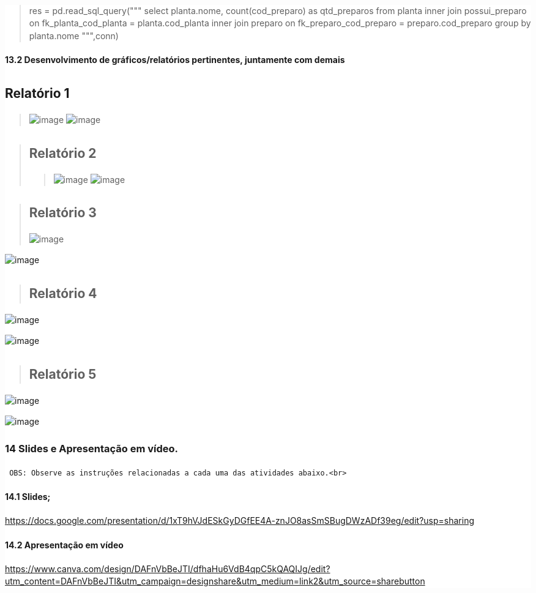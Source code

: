 >res = pd.read_sql_query("""
 select planta.nome, count(cod_preparo) as qtd_preparos from planta
 inner join possui_preparo on fk_planta_cod_planta  = planta.cod_planta
 inner join preparo on fk_preparo_cod_preparo = preparo.cod_preparo
  group by  planta.nome """,conn)
>


 
 #### 13.2	Desenvolvimento de gráficos/relatórios pertinentes, juntamente com demais <br>



   ## Relatório 1
 >![image](https://github.com/Nycolly2503/template_projeto_integrador/assets/84751064/3b8525be-60db-4996-bfaa-adc1329a513d)
>![image](https://github.com/Nycolly2503/template_projeto_integrador/assets/84751064/e1409fe4-412d-4daa-8c82-a324239a75f2)

>## Relatório 2
>>![image](https://github.com/Nycolly2503/template_projeto_integrador/assets/84751064/bbbaeb5c-998d-4a26-aa13-4b6cf946a175)
![image](https://github.com/Nycolly2503/template_projeto_integrador/assets/84751064/2485afd3-fec5-4206-bbbf-30365ff0cc29)


>## Relatório 3
>![image](https://github.com/Nycolly2503/template_projeto_integrador/assets/84751064/8e71c770-2c6a-48b0-a902-a92ceb6fc94c)

![image](https://github.com/Nycolly2503/template_projeto_integrador/assets/84751064/6c48555b-98f5-4fcf-91ca-7a8bdf10d75b)


>## Relatório 4
![image](https://github.com/Nycolly2503/template_projeto_integrador/assets/84751064/b1358add-af50-4f26-8e30-0e53e8031d38)

![image](https://github.com/Nycolly2503/template_projeto_integrador/assets/84751064/c2780f7a-8306-41b4-8604-a00ce0fd3e15)

>## Relatório 5
![image](https://github.com/Nycolly2503/template_projeto_integrador/assets/84751064/afd75846-d788-483c-810f-ba18dc25bd84)

 ![image](https://github.com/Nycolly2503/template_projeto_integrador/assets/84751064/f0587487-ce40-4fb4-91d9-445bb6b09bb7)


 ### 14 Slides e Apresentação em vídeo. <br>
     OBS: Observe as instruções relacionadas a cada uma das atividades abaixo.<br>
 #### 14.1 Slides; <br>
 https://docs.google.com/presentation/d/1xT9hVJdESkGyDGfEE4A-znJO8asSmSBugDWzADf39eg/edit?usp=sharing
 
 #### 14.2 Apresentação em vídeo <br>
https://www.canva.com/design/DAFnVbBeJTI/dfhaHu6VdB4qpC5kQAQIJg/edit?utm_content=DAFnVbBeJTI&utm_campaign=designshare&utm_medium=link2&utm_source=sharebutton
